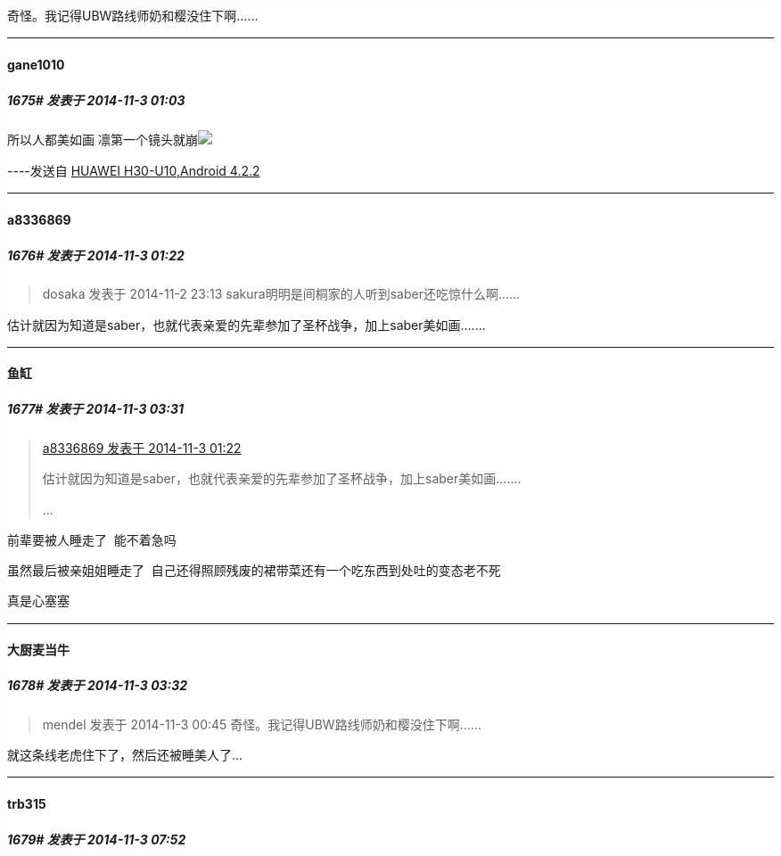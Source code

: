
奇怪。我记得UBW路线师奶和樱没住下啊……


-----

####  gane1010  
##### 1675#       发表于 2014-11-3 01:03


所以人都美如画 凛第一个镜头就崩<img src="https://static.saraba1st.com/image/smiley/face/54.gif" referrerpolicy="no-referrer"> 


----发送自 [HUAWEI H30-U10,Android 4.2.2](http://stage1.5j4m.com/?1.15)


-----

####  a8336869  
##### 1676#       发表于 2014-11-3 01:22


<blockquote>dosaka 发表于 2014-11-2 23:13
sakura明明是间桐家的人听到saber还吃惊什么啊......</blockquote>
估计就因为知道是saber，也就代表亲爱的先辈参加了圣杯战争，加上saber美如画.......


-----

####  鱼缸  
##### 1677#       发表于 2014-11-3 03:31


<blockquote><a href="httphttps://bbs.saraba1st.com/2b/forum.php?mod=redirect&amp;goto=findpost&amp;pid=27107985&amp;ptid=1062472" target="_blank">a8336869 发表于 2014-11-3 01:22</a>

估计就因为知道是saber，也就代表亲爱的先辈参加了圣杯战争，加上saber美如画.......

 ...</blockquote>
前辈要被人睡走了  能不着急吗

虽然最后被亲姐姐睡走了  自己还得照顾残废的裙带菜还有一个吃东西到处吐的变态老不死

真是心塞塞


-----

####  大厨麦当牛  
##### 1678#       发表于 2014-11-3 03:32


<blockquote>mendel 发表于 2014-11-3 00:45
奇怪。我记得UBW路线师奶和樱没住下啊……</blockquote>
就这条线老虎住下了，然后还被睡美人了…


-----

####  trb315  
##### 1679#       发表于 2014-11-3 07:52

